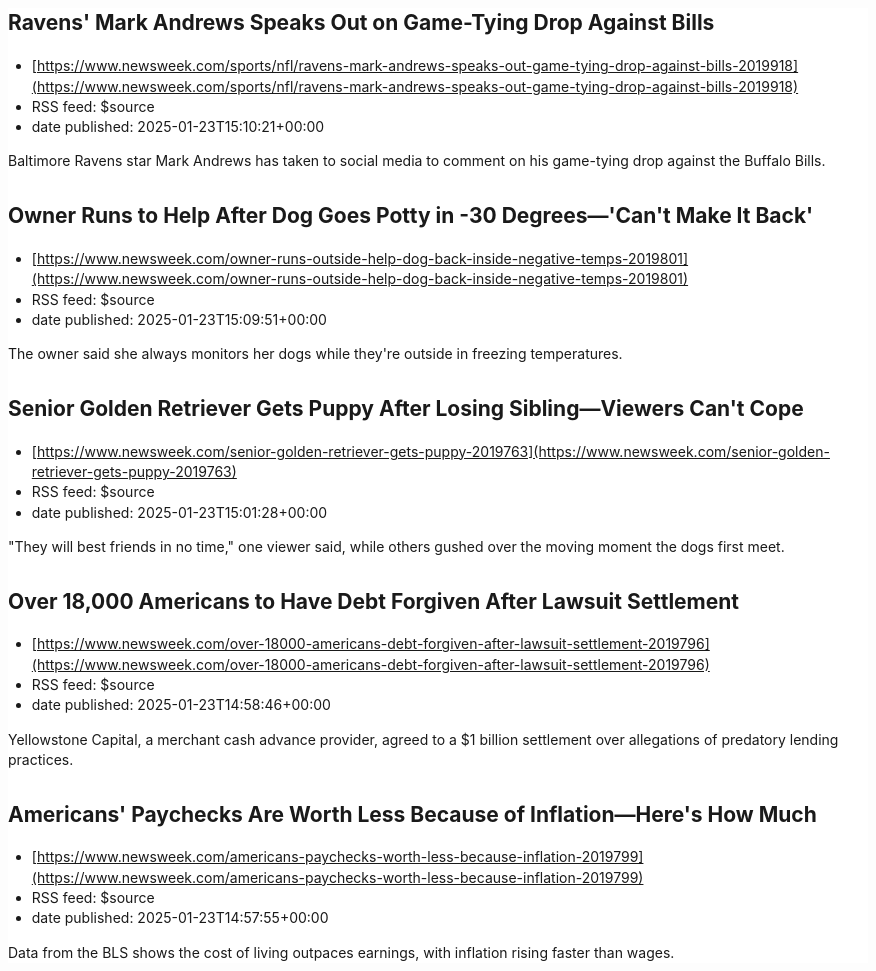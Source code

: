 ## Ravens' Mark Andrews Speaks Out on Game-Tying Drop Against Bills
 - [https://www.newsweek.com/sports/nfl/ravens-mark-andrews-speaks-out-game-tying-drop-against-bills-2019918](https://www.newsweek.com/sports/nfl/ravens-mark-andrews-speaks-out-game-tying-drop-against-bills-2019918)
 - RSS feed: $source
 - date published: 2025-01-23T15:10:21+00:00

Baltimore Ravens star Mark Andrews has taken to social media to comment on his game-tying drop against the Buffalo Bills.

## Owner Runs to Help After Dog Goes Potty in -30 Degrees—'Can't Make It Back'
 - [https://www.newsweek.com/owner-runs-outside-help-dog-back-inside-negative-temps-2019801](https://www.newsweek.com/owner-runs-outside-help-dog-back-inside-negative-temps-2019801)
 - RSS feed: $source
 - date published: 2025-01-23T15:09:51+00:00

The owner said she always monitors her dogs while they're outside in freezing temperatures.

## Senior Golden Retriever Gets Puppy After Losing Sibling—Viewers Can't Cope
 - [https://www.newsweek.com/senior-golden-retriever-gets-puppy-2019763](https://www.newsweek.com/senior-golden-retriever-gets-puppy-2019763)
 - RSS feed: $source
 - date published: 2025-01-23T15:01:28+00:00

"They will best friends in no time," one viewer said, while others gushed over the moving moment the dogs first meet.

## Over 18,000 Americans to Have Debt Forgiven After Lawsuit Settlement
 - [https://www.newsweek.com/over-18000-americans-debt-forgiven-after-lawsuit-settlement-2019796](https://www.newsweek.com/over-18000-americans-debt-forgiven-after-lawsuit-settlement-2019796)
 - RSS feed: $source
 - date published: 2025-01-23T14:58:46+00:00

Yellowstone Capital, a merchant cash advance provider, agreed to a $1 billion settlement over allegations of predatory lending practices.

## Americans' Paychecks Are Worth Less Because of Inflation—Here's How Much
 - [https://www.newsweek.com/americans-paychecks-worth-less-because-inflation-2019799](https://www.newsweek.com/americans-paychecks-worth-less-because-inflation-2019799)
 - RSS feed: $source
 - date published: 2025-01-23T14:57:55+00:00

Data from the BLS shows the cost of living outpaces earnings, with inflation rising faster than wages.
